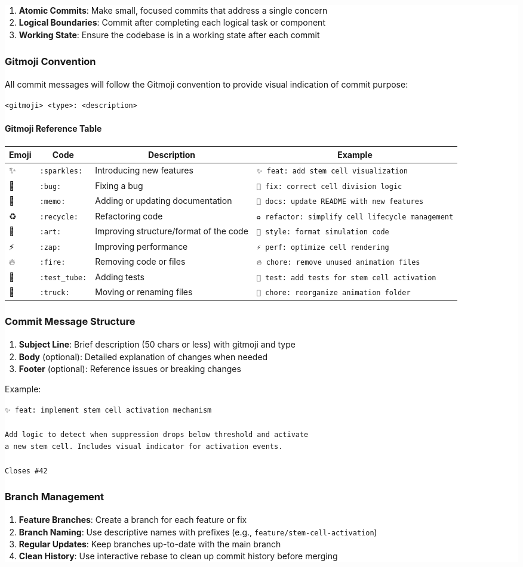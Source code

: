 1. **Atomic Commits**: Make small, focused commits that address a single concern
2. **Logical Boundaries**: Commit after completing each logical task or component
3. **Working State**: Ensure the codebase is in a working state after each commit

### Gitmoji Convention

All commit messages will follow the Gitmoji convention to provide visual indication of commit purpose:

```
<gitmoji> <type>: <description>
```

#### Gitmoji Reference Table

| Emoji | Code | Description | Example |
|-------|------|-------------|---------|
| ✨ | `:sparkles:` | Introducing new features | `✨ feat: add stem cell visualization` |
| 🐛 | `:bug:` | Fixing a bug | `🐛 fix: correct cell division logic` |
| 📝 | `:memo:` | Adding or updating documentation | `📝 docs: update README with new features` |
| ♻️ | `:recycle:` | Refactoring code | `♻️ refactor: simplify cell lifecycle management` |
| 🎨 | `:art:` | Improving structure/format of the code | `🎨 style: format simulation code` |
| ⚡️ | `:zap:` | Improving performance | `⚡️ perf: optimize cell rendering` |
| 🔥 | `:fire:` | Removing code or files | `🔥 chore: remove unused animation files` |
| 🧪 | `:test_tube:` | Adding tests | `🧪 test: add tests for stem cell activation` |
| 🚚 | `:truck:` | Moving or renaming files | `🚚 chore: reorganize animation folder` |

### Commit Message Structure

1. **Subject Line**: Brief description (50 chars or less) with gitmoji and type
2. **Body** (optional): Detailed explanation of changes when needed
3. **Footer** (optional): Reference issues or breaking changes

Example:
```
✨ feat: implement stem cell activation mechanism

Add logic to detect when suppression drops below threshold and activate
a new stem cell. Includes visual indicator for activation events.

Closes #42
```

### Branch Management

1. **Feature Branches**: Create a branch for each feature or fix
2. **Branch Naming**: Use descriptive names with prefixes (e.g., `feature/stem-cell-activation`)
3. **Regular Updates**: Keep branches up-to-date with the main branch
4. **Clean History**: Use interactive rebase to clean up commit history before merging
